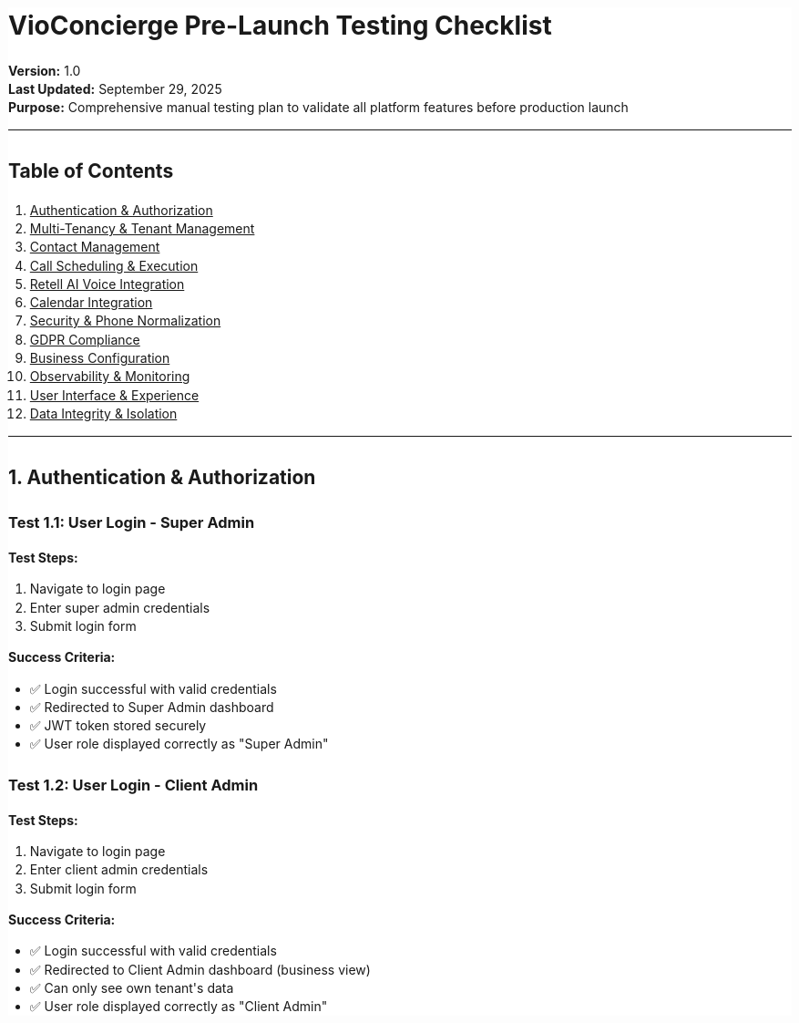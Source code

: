 # VioConcierge Pre-Launch Testing Checklist

**Version:** 1.0  
**Last Updated:** September 29, 2025  
**Purpose:** Comprehensive manual testing plan to validate all platform features before production launch

---

## Table of Contents
1. [Authentication & Authorization](#1-authentication--authorization)
2. [Multi-Tenancy & Tenant Management](#2-multi-tenancy--tenant-management)
3. [Contact Management](#3-contact-management)
4. [Call Scheduling & Execution](#4-call-scheduling--execution)
5. [Retell AI Voice Integration](#5-retell-ai-voice-integration)
6. [Calendar Integration](#6-calendar-integration)
7. [Security & Phone Normalization](#7-security--phone-normalization)
8. [GDPR Compliance](#8-gdpr-compliance)
9. [Business Configuration](#9-business-configuration)
10. [Observability & Monitoring](#10-observability--monitoring)
11. [User Interface & Experience](#11-user-interface--experience)
12. [Data Integrity & Isolation](#12-data-integrity--isolation)

---

## 1. Authentication & Authorization

### Test 1.1: User Login - Super Admin
**Test Steps:**
1. Navigate to login page
2. Enter super admin credentials
3. Submit login form

**Success Criteria:**
- ✅ Login successful with valid credentials
- ✅ Redirected to Super Admin dashboard
- ✅ JWT token stored securely
- ✅ User role displayed correctly as "Super Admin"

### Test 1.2: User Login - Client Admin
**Test Steps:**
1. Navigate to login page
2. Enter client admin credentials
3. Submit login form

**Success Criteria:**
- ✅ Login successful with valid credentials
- ✅ Redirected to Client Admin dashboard (business view)
- ✅ Can only see own tenant's data
- ✅ User role displayed correctly as "Client Admin"
